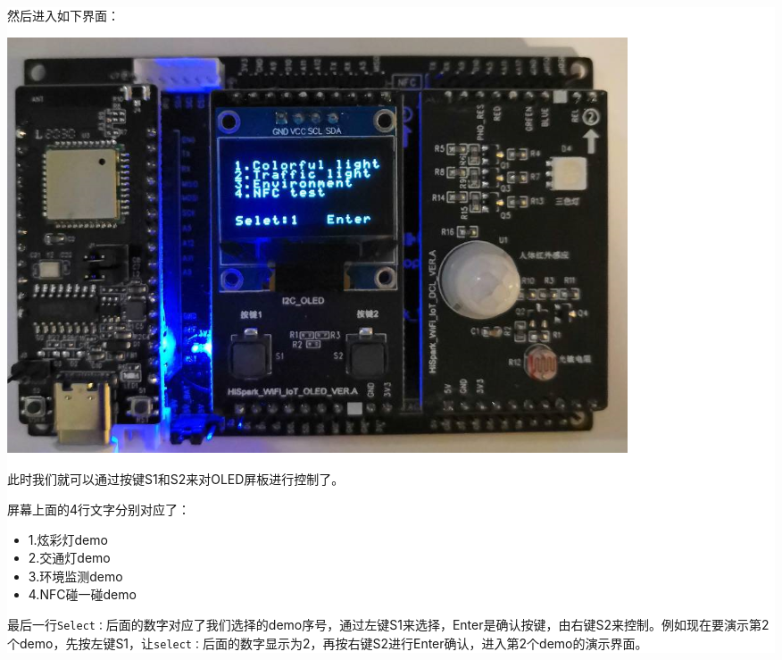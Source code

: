 然后进入如下界面：

![avatar](images/hi3861/all_demo/demopage.png)

此时我们就可以通过按键S1和S2来对OLED屏板进行控制了。

屏幕上面的4行文字分别对应了：
- 1.炫彩灯demo
- 2.交通灯demo
- 3.环境监测demo
- 4.NFC碰一碰demo

最后一行`Select：`后面的数字对应了我们选择的demo序号，通过左键S1来选择，Enter是确认按键，由右键S2来控制。例如现在要演示第2个demo，先按左键S1，让`select：`后面的数字显示为2，再按右键S2进行Enter确认，进入第2个demo的演示界面。
